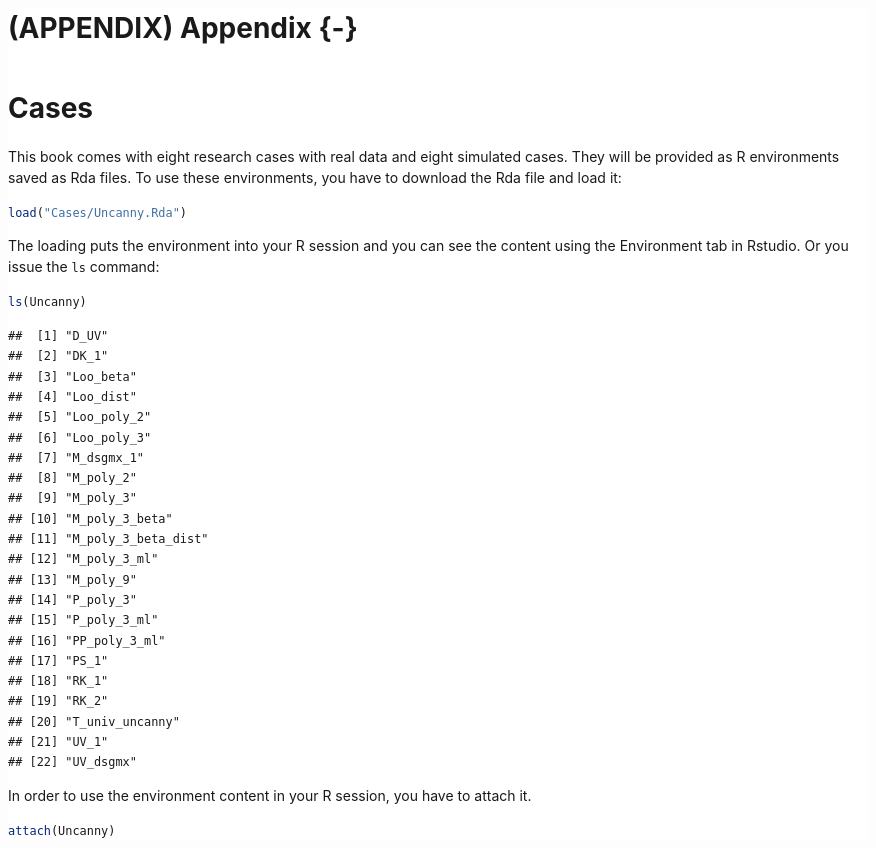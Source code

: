 # (APPENDIX) Appendix {-}

# Cases



This book comes with eight research cases with real data and eight simulated cases. They will be provided as R environments saved as Rda files. To use these environments, you have to download the Rda file and load it:




```r
load("Cases/Uncanny.Rda")
```

The loading puts the environment into your R session and you can see the content using the Environment tab in Rstudio. Or you issue the `ls` command:


```r
ls(Uncanny)
```

```
##  [1] "D_UV"              
##  [2] "DK_1"              
##  [3] "Loo_beta"          
##  [4] "Loo_dist"          
##  [5] "Loo_poly_2"        
##  [6] "Loo_poly_3"        
##  [7] "M_dsgmx_1"         
##  [8] "M_poly_2"          
##  [9] "M_poly_3"          
## [10] "M_poly_3_beta"     
## [11] "M_poly_3_beta_dist"
## [12] "M_poly_3_ml"       
## [13] "M_poly_9"          
## [14] "P_poly_3"          
## [15] "P_poly_3_ml"       
## [16] "PP_poly_3_ml"      
## [17] "PS_1"              
## [18] "RK_1"              
## [19] "RK_2"              
## [20] "T_univ_uncanny"    
## [21] "UV_1"              
## [22] "UV_dsgmx"
```

In order to use the environment content in your R session, you have to attach it.


```r
attach(Uncanny)
```
